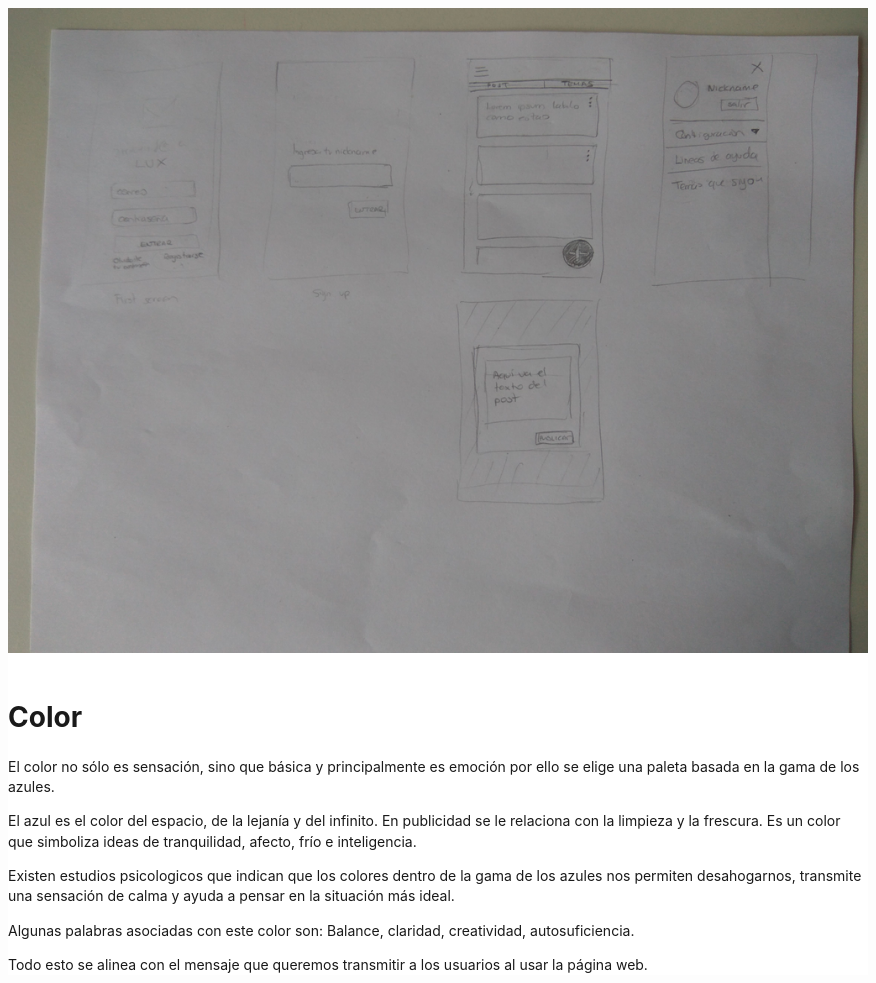   <img src="sketch/sketchGeneral2.jpg"  title="Sketch">
</p>


# Color

El color no sólo es sensación, sino que básica y principalmente es emoción por ello se elige una paleta basada en la gama de los azules.

El azul es el color del espacio, de la lejanía y del infinito. En publicidad se le relaciona con la limpieza y la frescura. Es un color que simboliza ideas de tranquilidad, afecto, frío e inteligencia. 

Existen estudios psicologicos que indican que los colores dentro de la gama de los azules nos permiten desahogarnos, transmite una sensación de calma y ayuda a pensar en la situación más ideal.

Algunas palabras asociadas con este color son: Balance, claridad, creatividad, autosuficiencia.

Todo esto se alinea con el mensaje que queremos transmitir a los usuarios al usar la página web.
